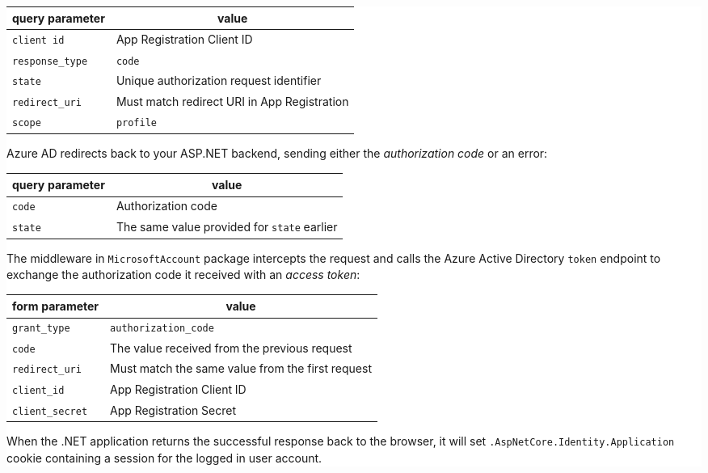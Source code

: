 |query parameter|value|
|-|-|
|`client id`|App Registration Client ID|
|`response_type`|`code`|
|`state`|Unique authorization request identifier|
|`redirect_uri`|Must match redirect URI in App Registration|
|`scope`|`profile`|

Azure AD redirects back to your ASP.NET backend, sending either the *authorization code* or an error:

|query parameter|value|
|-|-|
|`code`|Authorization code|
|`state`|The same value provided for `state` earlier

The middleware in `MicrosoftAccount` package intercepts the request and calls the Azure Active Directory `token` endpoint to exchange the authorization code it received with an *access token*:

|form parameter|value|
|-|-|
|`grant_type`|`authorization_code`|
|`code`|The value received from the previous request|
|`redirect_uri`|Must match the same value from the first request|
|`client_id`|App Registration Client ID|
|`client_secret`|App Registration Secret|

When the .NET application returns the successful response back to the browser, it will set `.AspNetCore.Identity.Application` cookie containing a session for the logged in user account.
